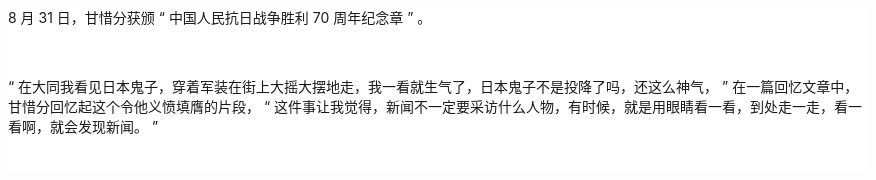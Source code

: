    8
  </span>
  <span class="s1">
   月
  </span>
  <span class="s2">
   31
  </span>
  <span class="s1">
   日，甘惜分获颁
  </span>
  <span class="s2">
   “
  </span>
  <span class="s1">
   中国人民抗日战争胜利
  </span>
  <span class="s2">
   70
  </span>
  <span class="s1">
   周年纪念章
  </span>
  <span class="s2">
   ”
  </span>
  <span class="s1">
   。
  </span>
 </p>
 <p class="p1">
  <span class="s1">
  </span>
  <br/>
 </p>
 <p class="p2">
  <span class="s2">
   “
  </span>
  <span class="s1">
   在大同我看见日本鬼子，穿着军装在街上大摇大摆地走，我一看就生气了，日本鬼子不是投降了吗，还这么神气，
  </span>
  <span class="s2">
   ”
  </span>
  <span class="s1">
   在一篇回忆文章中，甘惜分回忆起这个令他义愤填膺的片段，
  </span>
  <span class="s2">
   “
  </span>
  <span class="s1">
   这件事让我觉得，新闻不一定要采访什么人物，有时候，就是用眼睛看一看，到处走一走，看一看啊，就会发现新闻。
  </span>
  <span class="s2">
   ”
  </span>
 </p>
 <p class="p1">
  <span class="s1">
  </span>
  <br/>
 </p>
 <p class="p2">